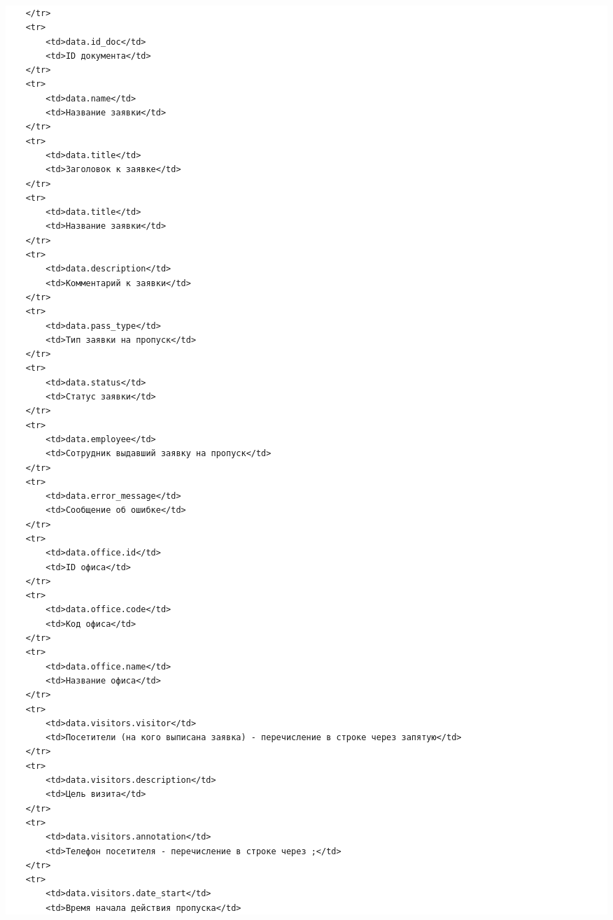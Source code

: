         </tr>
        <tr>
            <td>data.id_doc</td>
            <td>ID документа</td>
        </tr> 
        <tr>
            <td>data.name</td>
            <td>Название заявки</td>
        </tr>
        <tr>
            <td>data.title</td>
            <td>Заголовок к заявке</td>
        </tr>
        <tr>
            <td>data.title</td>
            <td>Название заявки</td>
        </tr>
        <tr>
            <td>data.description</td>
            <td>Комментарий к заявки</td>
        </tr>
        <tr>
            <td>data.pass_type</td>
            <td>Тип заявки на пропуск</td>
        </tr>
        <tr>
            <td>data.status</td>
            <td>Статус заявки</td>
        </tr>
        <tr>
            <td>data.employee</td>
            <td>Сотрудник выдавший заявку на пропуск</td>
        </tr>
        <tr>
            <td>data.error_message</td>
            <td>Сообщение об ошибке</td>
        </tr>
        <tr>
            <td>data.office.id</td>
            <td>ID офиса</td>
        </tr>
        <tr>
            <td>data.office.code</td>
            <td>Код офиса</td>
        </tr>
        <tr>
            <td>data.office.name</td>
            <td>Название офиса</td>
        </tr>
        <tr>
            <td>data.visitors.visitor</td>
            <td>Посетители (на кого выписана заявка) - перечисление в строке через запятую</td>
        </tr>
        <tr>
            <td>data.visitors.description</td>
            <td>Цель визита</td>
        </tr>
        <tr>
            <td>data.visitors.annotation</td>
            <td>Телефон посетителя - перечисление в строке через ;</td>
        </tr>
        <tr>
            <td>data.visitors.date_start</td>
            <td>Время начала действия пропуска</td>